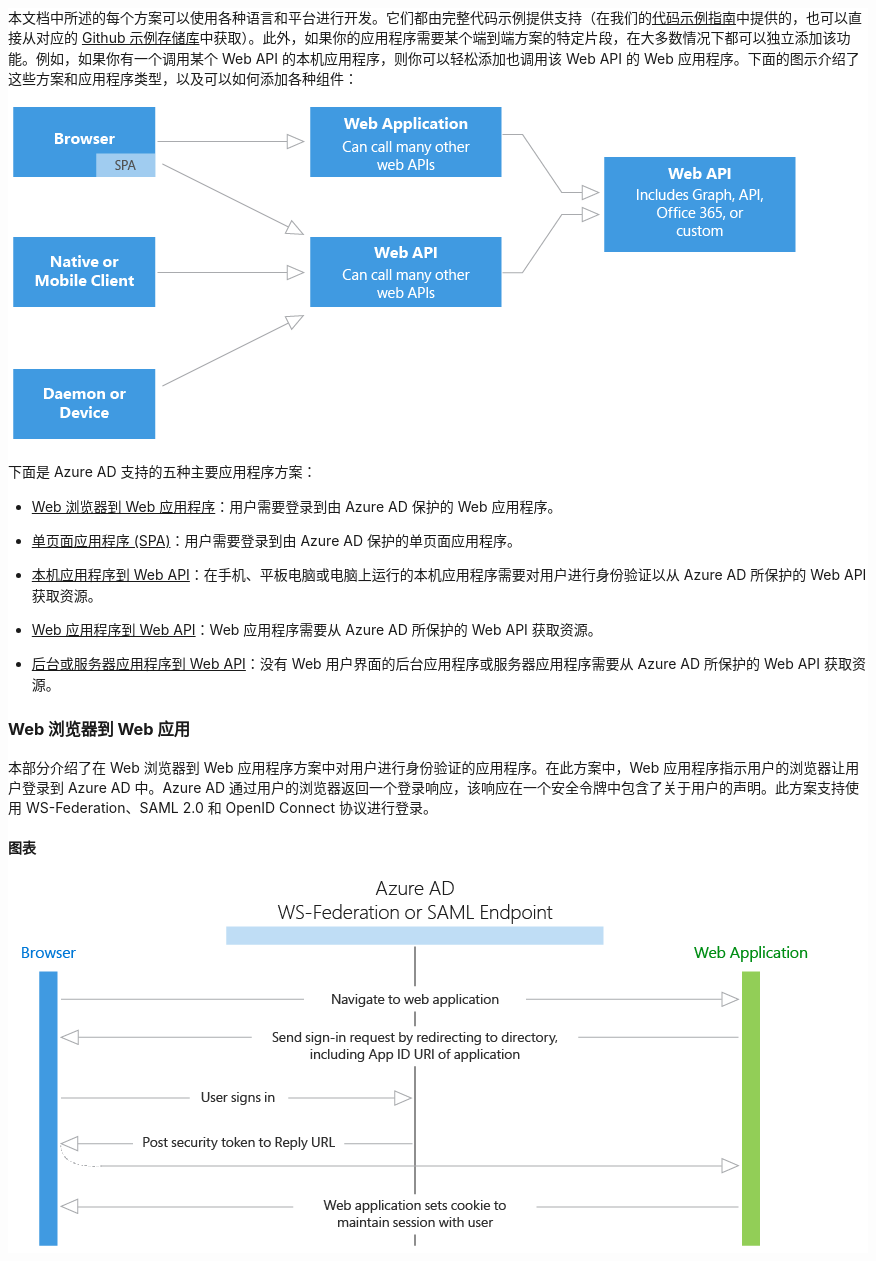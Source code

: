 本文档中所述的每个方案可以使用各种语言和平台进行开发。它们都由完整代码示例提供支持（在我们的[代码示例指南](/documentation/articles/active-directory-code-samples/)中提供的，也可以直接从对应的 [Github 示例存储库](https://github.com/Azure-Samples?utf8=%E2%9C%93&query=active-directory)中获取）。此外，如果你的应用程序需要某个端到端方案的特定片段，在大多数情况下都可以独立添加该功能。例如，如果你有一个调用某个 Web API 的本机应用程序，则你可以轻松添加也调用该 Web API 的 Web 应用程序。下面的图示介绍了这些方案和应用程序类型，以及可以如何添加各种组件：

![应用程序类型和方案](./media/active-directory-authentication-scenarios/application_types_and_scenarios.png)

下面是 Azure AD 支持的五种主要应用程序方案：

- [Web 浏览器到 Web 应用程序](#web-browser-to-web-application)：用户需要登录到由 Azure AD 保护的 Web 应用程序。

- [单页面应用程序 (SPA)](#single-page-application-spa)：用户需要登录到由 Azure AD 保护的单页面应用程序。

- [本机应用程序到 Web API](#native-application-to-web-api)：在手机、平板电脑或电脑上运行的本机应用程序需要对用户进行身份验证以从 Azure AD 所保护的 Web API 获取资源。

- [Web 应用程序到 Web API](#web-application-to-web-api)：Web 应用程序需要从 Azure AD 所保护的 Web API 获取资源。

- [后台或服务器应用程序到 Web API](#daemon-or-server-application-to-web-api)：没有 Web 用户界面的后台应用程序或服务器应用程序需要从 Azure AD 所保护的 Web API 获取资源。

### <a name="web-browser-to-web-application"></a>Web 浏览器到 Web 应用

本部分介绍了在 Web 浏览器到 Web 应用程序方案中对用户进行身份验证的应用程序。在此方案中，Web 应用程序指示用户的浏览器让用户登录到 Azure AD 中。Azure AD 通过用户的浏览器返回一个登录响应，该响应在一个安全令牌中包含了关于用户的声明。此方案支持使用 WS-Federation、SAML 2.0 和 OpenID Connect 协议进行登录。


#### 图表
![浏览器到 Web 应用程序的身份验证流](./media/active-directory-authentication-scenarios/web_browser_to_web_api.png)
